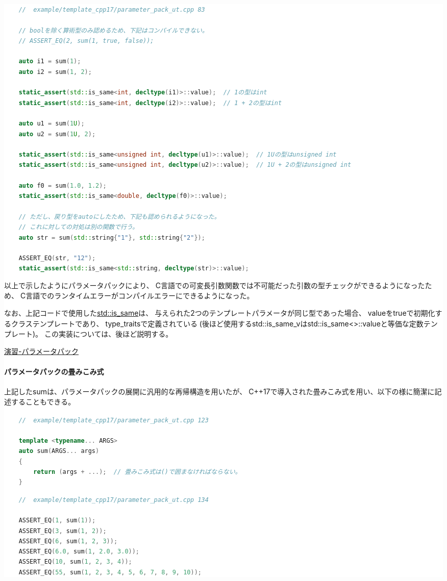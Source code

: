 ```cpp
```
```cpp
    //  example/template_cpp17/parameter_pack_ut.cpp 83

    // boolを除く算術型のみ認めるため、下記はコンパイルできない。
    // ASSERT_EQ(2, sum(1, true, false));

    auto i1 = sum(1);
    auto i2 = sum(1, 2);

    static_assert(std::is_same<int, decltype(i1)>::value);  // 1の型はint
    static_assert(std::is_same<int, decltype(i2)>::value);  // 1 + 2の型はint

    auto u1 = sum(1U);
    auto u2 = sum(1U, 2);

    static_assert(std::is_same<unsigned int, decltype(u1)>::value);  // 1Uの型はunsigned int
    static_assert(std::is_same<unsigned int, decltype(u2)>::value);  // 1U + 2の型はunsigned int

    auto f0 = sum(1.0, 1.2);
    static_assert(std::is_same<double, decltype(f0)>::value);

    // ただし、戻り型をautoにしたため、下記も認められるようになった。
    // これに対しての対処は別の関数で行う。
    auto str = sum(std::string{"1"}, std::string{"2"});

    ASSERT_EQ(str, "12");
    static_assert(std::is_same<std::string, decltype(str)>::value);
```

以上で示したようにパラメータパックにより、
C言語での可変長引数関数では不可能だった引数の型チェックができるようになったため、
C言語でのランタイムエラーがコンパイルエラーにできるようになった。

なお、上記コードで使用した[std::is_same](template_meta_programming.md#SS_13_3_1_3)は、
与えられた2つのテンプレートパラメータが同じ型であった場合、
valueをtrueで初期化するクラステンプレートであり、 type_traitsで定義されている
(後ほど使用するstd::is_same_vはstd::is_same<>::valueと等価な定数テンプレート)。
この実装については、後ほど説明する。

[演習-パラメータパック](exercise_q.md#SS_20_11_1)  

#### パラメータパックの畳みこみ式 <a id="SS_13_1_3_1"></a>
上記したsumは、パラメータパックの展開に汎用的な再帰構造を用いたが、
C++17で導入された畳みこみ式を用い、以下の様に簡潔に記述することもできる。

```cpp
    //  example/template_cpp17/parameter_pack_ut.cpp 123

    template <typename... ARGS>
    auto sum(ARGS... args)
    {
        return (args + ...);  // 畳みこみ式は()で囲まなければならない。
    }
```
```cpp
    //  example/template_cpp17/parameter_pack_ut.cpp 134

    ASSERT_EQ(1, sum(1));
    ASSERT_EQ(3, sum(1, 2));
    ASSERT_EQ(6, sum(1, 2, 3));
    ASSERT_EQ(6.0, sum(1, 2.0, 3.0));
    ASSERT_EQ(10, sum(1, 2, 3, 4));
    ASSERT_EQ(55, sum(1, 2, 3, 4, 5, 6, 7, 8, 9, 10));
```
